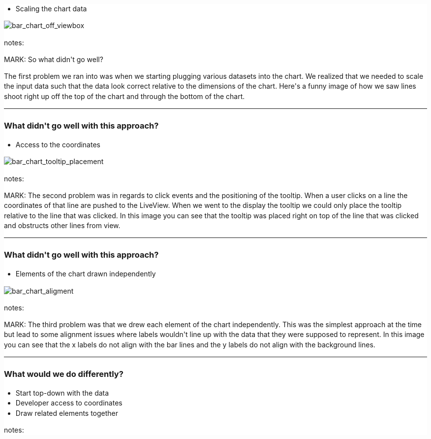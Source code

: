 * Scaling the chart data

![bar_chart_off_viewbox](https://github.com/gridpoint-com/svg_island/assets/5237832/b678e3cf-5fd4-4a5a-b442-ca051cfb6adf)

notes:

MARK:
So what didn't go well?

The first problem we ran into was when we starting plugging various datasets into the chart. We realized that we needed to scale the input data such that the data look correct relative to the dimensions of the chart. Here's a funny image of how we saw lines shoot right up off the top of the chart and through the bottom of the chart.

---

### What didn't go well with this approach?

* Access to the coordinates

![bar_chart_tooltip_placement](https://github.com/gridpoint-com/svg_island/assets/5237832/ac72dafa-27eb-4884-b318-0fcd1eb7e796)

notes:

MARK: 
The second problem was in regards to click events and the positioning of the tooltip. When a user clicks on a line the coordinates of that line are pushed to the LiveView. When we went to the display the tooltip we could only place the tooltip relative to the line that was clicked. In this image you can see that the tooltip was placed right on top of the line that was clicked and obstructs other lines from view.

---

### What didn't go well with this approach?

* Elements of the chart drawn independently

![bar_chart_aligment](https://github.com/gridpoint-com/svg_island/assets/5237832/1fb88972-ae15-4cc3-aa96-20b1be137bee)

notes:

MARK:
The third problem was that we drew each element of the chart independently. This was the simplest approach at the time but lead to some alignment issues where labels wouldn't line up with the data that they were supposed to represent. In this image you can see that the x labels do not align with the bar lines and the y labels do not align with the background lines.

---

### What would we do differently?

* Start top-down with the data
* Developer access to coordinates
* Draw related elements together

notes:
